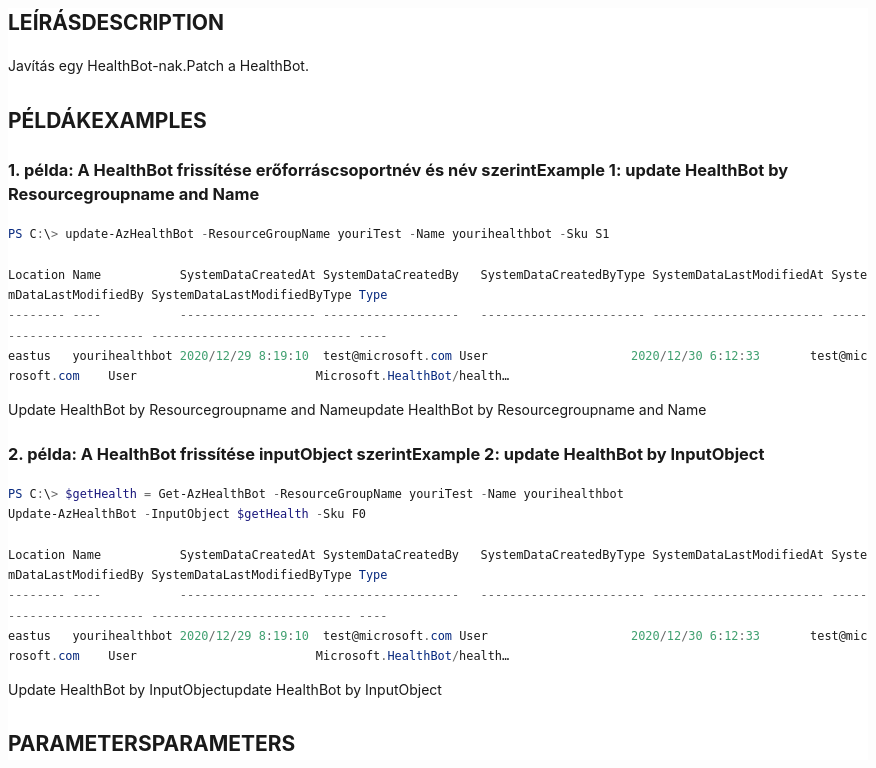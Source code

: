 ## <span data-ttu-id="f5904-107">LEÍRÁS</span><span class="sxs-lookup"><span data-stu-id="f5904-107">DESCRIPTION</span></span>
<span data-ttu-id="f5904-108">Javítás egy HealthBot-nak.</span><span class="sxs-lookup"><span data-stu-id="f5904-108">Patch a HealthBot.</span></span>

## <span data-ttu-id="f5904-109">PÉLDÁK</span><span class="sxs-lookup"><span data-stu-id="f5904-109">EXAMPLES</span></span>

### <span data-ttu-id="f5904-110">1. példa: A HealthBot frissítése erőforráscsoportnév és név szerint</span><span class="sxs-lookup"><span data-stu-id="f5904-110">Example 1: update HealthBot by Resourcegroupname and Name</span></span>
```powershell
PS C:\> update-AzHealthBot -ResourceGroupName youriTest -Name yourihealthbot -Sku S1

Location Name           SystemDataCreatedAt SystemDataCreatedBy   SystemDataCreatedByType SystemDataLastModifiedAt SystemDataLastModifiedBy SystemDataLastModifiedByType Type
-------- ----           ------------------- -------------------   ----------------------- ------------------------ ------------------------ ---------------------------- ----
eastus   yourihealthbot 2020/12/29 8:19:10  test@microsoft.com User                    2020/12/30 6:12:33       test@microsoft.com    User                         Microsoft.HealthBot/health…
```

<span data-ttu-id="f5904-111">Update HealthBot by Resourcegroupname and Name</span><span class="sxs-lookup"><span data-stu-id="f5904-111">update HealthBot by Resourcegroupname and Name</span></span>

### <span data-ttu-id="f5904-112">2. példa: A HealthBot frissítése inputObject szerint</span><span class="sxs-lookup"><span data-stu-id="f5904-112">Example 2: update HealthBot by InputObject</span></span>
```powershell
PS C:\> $getHealth = Get-AzHealthBot -ResourceGroupName youriTest -Name yourihealthbot
Update-AzHealthBot -InputObject $getHealth -Sku F0

Location Name           SystemDataCreatedAt SystemDataCreatedBy   SystemDataCreatedByType SystemDataLastModifiedAt SystemDataLastModifiedBy SystemDataLastModifiedByType Type
-------- ----           ------------------- -------------------   ----------------------- ------------------------ ------------------------ ---------------------------- ----
eastus   yourihealthbot 2020/12/29 8:19:10  test@microsoft.com User                    2020/12/30 6:12:33       test@microsoft.com    User                         Microsoft.HealthBot/health…
```

<span data-ttu-id="f5904-113">Update HealthBot by InputObject</span><span class="sxs-lookup"><span data-stu-id="f5904-113">update HealthBot by InputObject</span></span>

## <span data-ttu-id="f5904-114">PARAMETERS</span><span class="sxs-lookup"><span data-stu-id="f5904-114">PARAMETERS</span></span>
